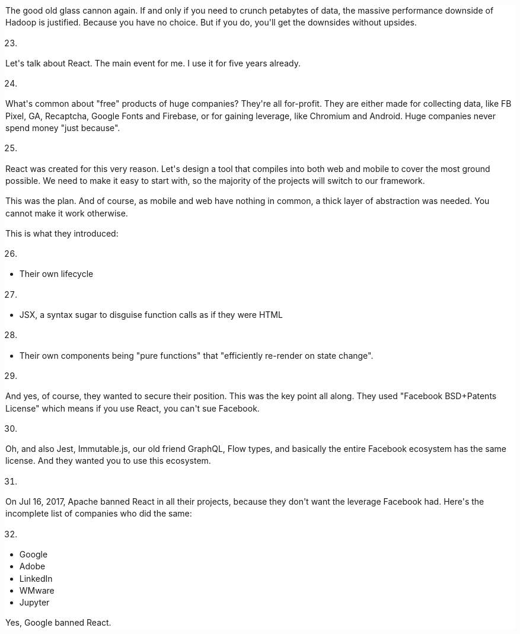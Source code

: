 The good old glass cannon again. If and only if you need to crunch petabytes of data, the massive performance downside of Hadoop is justified. Because you have no choice. But if you do, you'll get the downsides without upsides.

23.

Let's talk about React. The main event for me. I use it for five years already.

24.

What's common about "free" products of huge companies? They're all for-profit. They are either made for collecting data, like FB Pixel, GA, Recaptcha, Google Fonts and Firebase, or for gaining leverage, like Chromium and Android. Huge companies never spend money "just because".

25.

React was created for this very reason. Let's design a tool that compiles into both web and mobile to cover the most ground possible. We need to make it easy to start with, so the majority of the projects will switch to our framework.

This was the plan. And of course, as mobile and web have nothing in common, a thick layer of abstraction was needed. You cannot make it work otherwise.

This is what they introduced:

26.

- Their own lifecycle

27.

- JSX, a syntax sugar to disguise function calls as if they were HTML

28.

- Their own components being "pure functions" that "efficiently re-render on state change".

29.

And yes, of course, they wanted to secure their position. This was the key point all along. They used "Facebook BSD+Patents License" which means if you use React, you can't sue Facebook.

30.

Oh, and also Jest, Immutable.js, our old friend GraphQL, Flow types, and basically the entire Facebook ecosystem has the same license. And they wanted you to use this ecosystem.

31.

On Jul 16, 2017, Apache banned React in all their projects, because they don't want the leverage Facebook had. Here's the incomplete list of companies who did the same:

32.

- Google
- Adobe
- LinkedIn
- WMware
- Jupyter

Yes, Google banned React.
